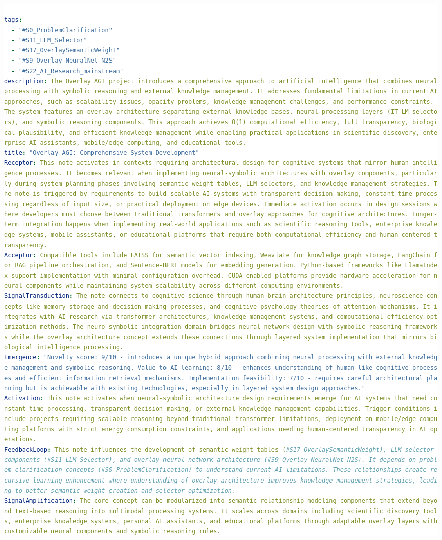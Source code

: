```yaml
---
tags:
  - "#S0_ProblemClarification"
  - "#S11_LLM_Selector"
  - "#S17_OverlaySemanticWeight"
  - "#S9_Overlay_NeuralNet_N2S"
  - "#S22_AI_Research_mainstream"
description: The Overlay AGI project introduces a comprehensive approach to artificial intelligence that combines neural processing with symbolic reasoning and external knowledge management. It addresses fundamental limitations in current AI approaches, such as scalability issues, opacity problems, knowledge management challenges, and performance constraints. The system features an overlay architecture separating external knowledge bases, neural processing layers (IT-LM selectors), and symbolic reasoning components. This approach achieves O(1) computational efficiency, full transparency, biological plausibility, and efficient knowledge management while enabling practical applications in scientific discovery, enterprise AI assistants, mobile/edge computing, and educational tools.
title: "Overlay AGI: Comprehensive System Development"
Receptor: This note activates in contexts requiring architectural design for cognitive systems that mirror human intelligence processes. It becomes relevant when implementing neural-symbolic architectures with overlay components, particularly during system planning phases involving semantic weight tables, LLM selectors, and knowledge management strategies. The note is triggered by requirements to build scalable AI systems with transparent decision-making, constant-time processing regardless of input size, or practical deployment on edge devices. Immediate activation occurs in design sessions where developers must choose between traditional transformers and overlay approaches for cognitive architectures. Longer-term integration happens when implementing real-world applications such as scientific reasoning tools, enterprise knowledge systems, mobile assistants, or educational platforms that require both computational efficiency and human-centered transparency.
Acceptor: Compatible tools include FAISS for semantic vector indexing, Weaviate for knowledge graph storage, LangChain for RAG pipeline orchestration, and Sentence-BERT models for embedding generation. Python-based frameworks like LlamaIndex support implementation with minimal configuration overhead. CUDA-enabled platforms provide hardware acceleration for neural components while maintaining system scalability across different computing environments.
SignalTransduction: The note connects to cognitive science through human brain architecture principles, neuroscience concepts like memory storage and decision-making processes, and cognitive psychology theories of attention mechanisms. It integrates with AI research via transformer architectures, knowledge management systems, and computational efficiency optimization methods. The neuro-symbolic integration domain bridges neural network design with symbolic reasoning frameworks while the overlay architecture concept extends these connections through layered system implementation that mirrors biological intelligence processing.
Emergence: "Novelty score: 9/10 - introduces a unique hybrid approach combining neural processing with external knowledge management and symbolic reasoning. Value to AI learning: 8/10 - enhances understanding of human-like cognitive processes and efficient information retrieval mechanisms. Implementation feasibility: 7/10 - requires careful architectural planning but is achievable with existing technologies, especially in layered system design approaches."
Activation: This note activates when neural-symbolic architecture design requirements emerge for AI systems that need constant-time processing, transparent decision-making, or external knowledge management capabilities. Trigger conditions include projects requiring scalable reasoning beyond traditional transformer limitations, deployment on mobile/edge computing platforms with strict energy consumption constraints, and applications needing human-centered transparency in AI operations.
FeedbackLoop: This note influences the development of semantic weight tables (#S17_OverlaySemanticWeight), LLM selector components (#S11_LLM_Selector), and overlay neural network architecture (#S9_Overlay_NeuralNet_N2S). It depends on problem clarification concepts (#S0_ProblemClarification) to understand current AI limitations. These relationships create recursive learning enhancement where understanding of overlay architecture improves knowledge management strategies, leading to better semantic weight creation and selector optimization.
SignalAmplification: The core concept can be modularized into semantic relationship modeling components that extend beyond text-based reasoning into multimodal processing systems. It scales across domains including scientific discovery tools, enterprise knowledge systems, personal AI assistants, and educational platforms through adaptable overlay layers with customizable neural components and symbolic reasoning rules.
```